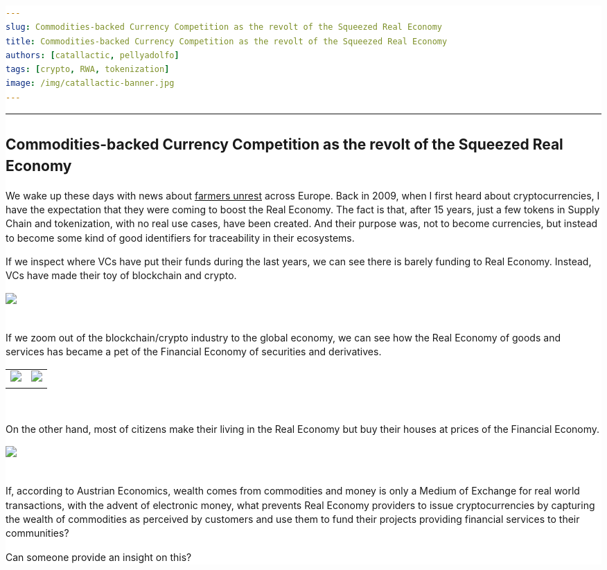 ```yaml
---
slug: Commodities-backed Currency Competition as the revolt of the Squeezed Real Economy
title: Commodities-backed Currency Competition as the revolt of the Squeezed Real Economy
authors: [catallactic, pellyadolfo]
tags: [crypto, RWA, tokenization]
image: /img/catallactic-banner.jpg
---
```

---

## Commodities-backed Currency Competition as the revolt of the Squeezed Real Economy

We wake up these days with news about <a href="https://www.lemonde.fr/en/economy/article/2024/01/24/farmers-anger-is-mounting-across-europe_6460470_19.html">farmers unrest</a> across Europe. Back in 2009, when I first heard about cryptocurrencies, I have the expectation that they were coming to boost the Real Economy. The fact is that, after 15 years, just a few tokens in Supply Chain and tokenization, with no real use cases, have been created. And their purpose was, not to become currencies, but instead to become some kind of good identifiers for traceability in their ecosystems.



If we inspect where VCs have put their funds during the last years, we can see there is barely funding to Real Economy. Instead, VCs have made their toy of blockchain and crypto.

<div style={{textAlign: 'center'}}>
	<img src="https://images.ctfassets.net/h62aj7eo1csj/3OvjCc5I0exRti3zdtuBVG/4a0ad9e52ddeea6019ebcacbe47909e0/10.PNG?w=1100&q=60&fm=avif" width="80%"></img>
</div>
<br/>

If we zoom out of the blockchain/crypto industry to the global economy, we can see how the Real Economy of goods and services has became a pet of the Financial Economy of securities and derivatives.

<div style={{overflowX : 'auto'}}>
	<table>
		<tr>
			<td><img src="/img/realvsfinancial.jpg" width="100%"></img></td>
			<td><img src="https://d.ibtimes.co.uk/en/full/1601428/im3.png?w=736&f=8255c0efab60153fdd6e458e80c307b0" width="100%"></img></td>
		</tr>
	</table>
</div>
<br/>

On the other hand, most of citizens make their living in the Real Economy but buy their houses at prices of the Financial Economy.

<div style={{textAlign: 'center'}}>
	<img src="/img/financial assets vs real assets March 2022_0.jpg" width="80%"></img>
</div>
<br/>

If, according to Austrian Economics, wealth comes from commodities and money is only a Medium of Exchange for real world transactions, with the advent of electronic money, what prevents Real Economy providers to issue cryptocurrencies by capturing the wealth of commodities as perceived by customers and use them to fund their projects providing financial services to their communities?

Can someone provide an insight on this?
<br/>